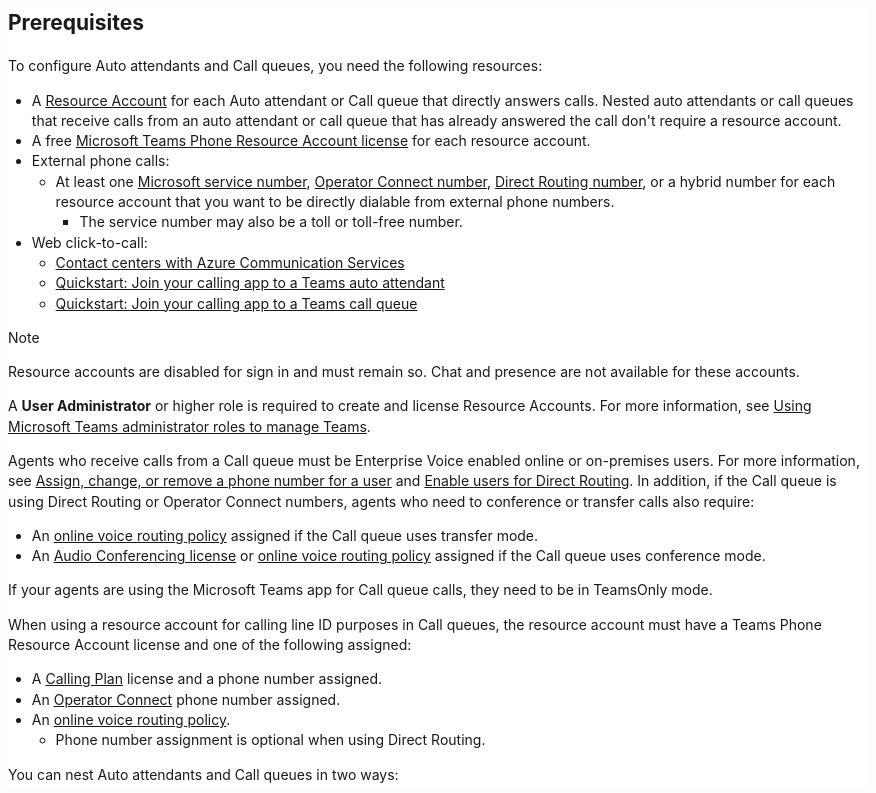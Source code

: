 ## Prerequisites

To configure Auto attendants and Call queues, you need the following resources:

- A [Resource Account](manage-resource-accounts.md) for each Auto attendant or Call queue that directly answers calls. Nested auto attendants or call queues that receive calls from an auto attendant or call queue that has already answered the call don't require a resource account.
- A free [Microsoft Teams Phone Resource Account license](teams-add-on-licensing/virtual-user.md) for each resource account.
- External phone calls:
  - At least one [Microsoft service number](getting-service-phone-numbers.md), [Operator Connect number](operator-connect-plan.md), [Direct Routing number](direct-routing-plan.md), or a hybrid number for each resource account that you want to be directly dialable from external phone numbers.
    - The service number may also be a toll or toll-free number.
- Web click-to-call:
  - [Contact centers with Azure Communication Services](/azure/communication-services/tutorials/contact-center)
  - [Quickstart: Join your calling app to a Teams auto attendant](/azure/communication-services/quickstarts/voice-video-calling/get-started-teams-auto-attendant)
  - [Quickstart: Join your calling app to a Teams call queue](/azure/communication-services/quickstarts/voice-video-calling/get-started-teams-call-queue)

> [!NOTE]
> Resource accounts are disabled for sign in and must remain so. Chat and presence are not available for these accounts.
>
> A **User Administrator** or higher role is required to create and license Resource Accounts. For more information, see [Using Microsoft Teams administrator roles to manage Teams](using-admin-roles.md).

Agents who receive calls from a Call queue must be Enterprise Voice enabled online or on-premises users. For more information, see [Assign, change, or remove a phone number for a user](/microsoftteams/assign-change-or-remove-a-phone-number-for-a-user) and [Enable users for Direct Routing](/microsoftteams/direct-routing-enable-users). In addition, if the Call queue is using Direct Routing or Operator Connect numbers, agents who need to conference or transfer calls also require:

- An [online voice routing policy](manage-voice-routing-policies.md) assigned if the Call queue uses transfer mode.
- An [Audio Conferencing license](set-up-audio-conferencing-in-teams.md) or [online voice routing policy](manage-voice-routing-policies.md) assigned if the Call queue uses conference mode.

If your agents are using the Microsoft Teams app for Call queue calls, they need to be in TeamsOnly mode.

When using a resource account for calling line ID purposes in Call queues, the resource account must have a Teams Phone Resource Account license and one of the following assigned:

- A [Calling Plan](calling-plans-for-office-365.md) license and a phone number assigned.
- An [Operator Connect](operator-connect-plan.md) phone number assigned.
- An [online voice routing policy](manage-voice-routing-policies.md).
  - Phone number assignment is optional when using Direct Routing.

You can nest Auto attendants and Call queues in two ways:
